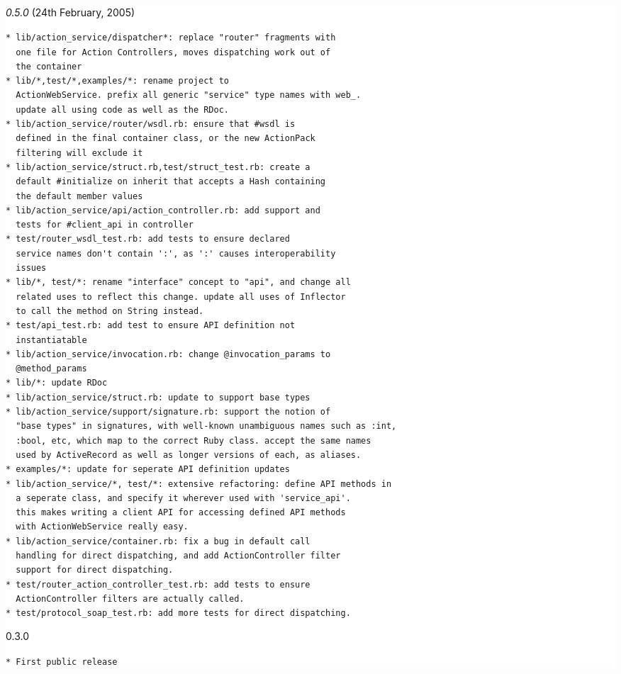 
*0.5.0* (24th February, 2005)

	* lib/action_service/dispatcher*: replace "router" fragments with
	  one file for Action Controllers, moves dispatching work out of
	  the container
	* lib/*,test/*,examples/*: rename project to
	  ActionWebService. prefix all generic "service" type names with web_.
	  update all using code as well as the RDoc.
	* lib/action_service/router/wsdl.rb: ensure that #wsdl is
	  defined in the final container class, or the new ActionPack
	  filtering will exclude it
	* lib/action_service/struct.rb,test/struct_test.rb: create a
	  default #initialize on inherit that accepts a Hash containing
	  the default member values
	* lib/action_service/api/action_controller.rb: add support and
	  tests for #client_api in controller
	* test/router_wsdl_test.rb: add tests to ensure declared
	  service names don't contain ':', as ':' causes interoperability
	  issues
	* lib/*, test/*: rename "interface" concept to "api", and change all
	  related uses to reflect this change. update all uses of Inflector
	  to call the method on String instead.
	* test/api_test.rb: add test to ensure API definition not
	  instantiatable
	* lib/action_service/invocation.rb: change @invocation_params to
	  @method_params
	* lib/*: update RDoc
	* lib/action_service/struct.rb: update to support base types
	* lib/action_service/support/signature.rb: support the notion of
	  "base types" in signatures, with well-known unambiguous names such as :int,
	  :bool, etc, which map to the correct Ruby class. accept the same names
	  used by ActiveRecord as well as longer versions of each, as aliases.
	* examples/*: update for seperate API definition updates
	* lib/action_service/*, test/*: extensive refactoring: define API methods in
	  a seperate class, and specify it wherever used with 'service_api'.
	  this makes writing a client API for accessing defined API methods
	  with ActionWebService really easy.
	* lib/action_service/container.rb: fix a bug in default call
	  handling for direct dispatching, and add ActionController filter
	  support for direct dispatching.
	* test/router_action_controller_test.rb: add tests to ensure
	  ActionController filters are actually called.
	* test/protocol_soap_test.rb: add more tests for direct dispatching.

0.3.0

	* First public release
